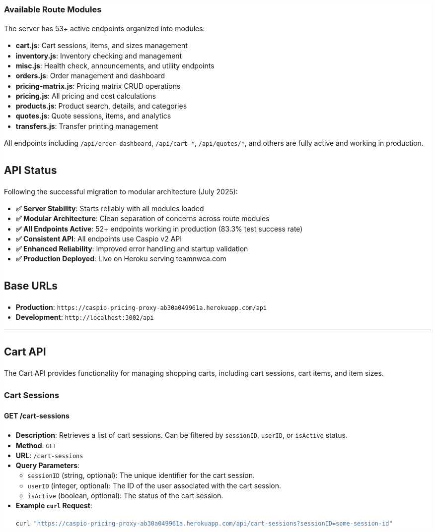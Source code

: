 ### Available Route Modules
The server has 53+ active endpoints organized into modules:
- **cart.js**: Cart sessions, items, and sizes management
- **inventory.js**: Inventory checking and management  
- **misc.js**: Health check, announcements, and utility endpoints
- **orders.js**: Order management and dashboard
- **pricing-matrix.js**: Pricing matrix CRUD operations
- **pricing.js**: All pricing and cost calculations
- **products.js**: Product search, details, and categories
- **quotes.js**: Quote sessions, items, and analytics
- **transfers.js**: Transfer printing management

All endpoints including `/api/order-dashboard`, `/api/cart-*`, `/api/quotes/*`, and others are fully active and working in production.

## API Status

Following the successful migration to modular architecture (July 2025):

- **✅ Server Stability**: Starts reliably with all modules loaded
- **✅ Modular Architecture**: Clean separation of concerns across route modules
- **✅ All Endpoints Active**: 52+ endpoints working in production (83.3% test success rate)
- **✅ Consistent API**: All endpoints use Caspio v2 API
- **✅ Enhanced Reliability**: Improved error handling and startup validation
- **✅ Production Deployed**: Live on Heroku serving teamnwca.com


## Base URLs

- **Production**: `https://caspio-pricing-proxy-ab30a049961a.herokuapp.com/api`
- **Development**: `http://localhost:3002/api`

---

## Cart API

The Cart API provides functionality for managing shopping carts, including cart sessions, cart items, and item sizes.

### Cart Sessions

#### GET /cart-sessions

-   **Description**: Retrieves a list of cart sessions. Can be filtered by `sessionID`, `userID`, or `isActive` status.
-   **Method**: `GET`
-   **URL**: `/cart-sessions`
-   **Query Parameters**:
    -   `sessionID` (string, optional): The unique identifier for the cart session.
    -   `userID` (integer, optional): The ID of the user associated with the cart session.
    -   `isActive` (boolean, optional): The status of the cart session.
-   **Example `curl` Request**:
    ```bash
    curl "https://caspio-pricing-proxy-ab30a049961a.herokuapp.com/api/cart-sessions?sessionID=some-session-id"
    ```
